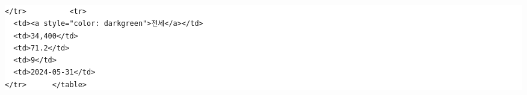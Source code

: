     </tr>          <tr>
      <td><a style="color: darkgreen">전세</a></td>
      <td>34,400</td>
      <td>71.2</td>
      <td>9</td>
      <td>2024-05-31</td>
    </tr>      </table>
    

